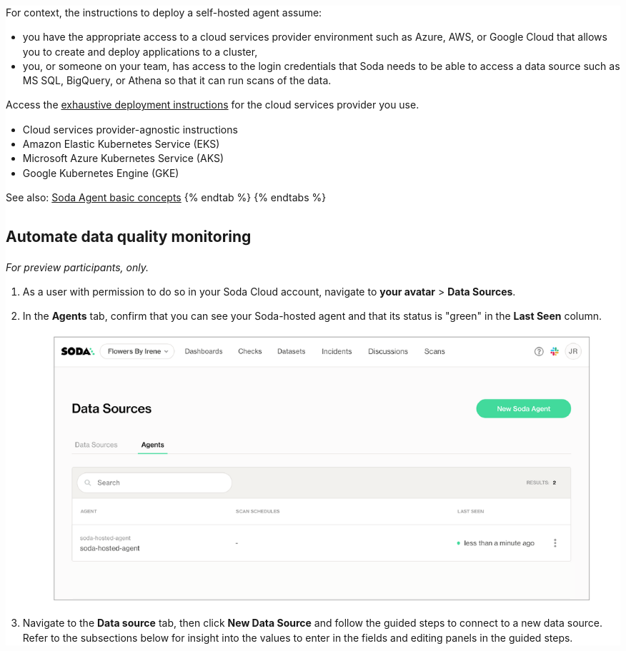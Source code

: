 For context, the instructions to deploy a self-hosted agent assume:

* you have the appropriate access to a cloud services provider environment such as Azure, AWS, or Google Cloud that allows you to create and deploy applications to a cluster,
* you, or someone on your team, has access to the login credentials that Soda needs to be able to access a data source such as MS SQL, BigQuery, or Athena so that it can run scans of the data.

Access the [exhaustive deployment instructions](../quick-start-sip/deploy.md#deploy-a-soda-agent-in-a-kubernetes-cluster) for the cloud services provider you use.

* Cloud services provider-agnostic instructions
* Amazon Elastic Kubernetes Service (EKS)
* Microsoft Azure Kubernetes Service (AKS)
* Google Kubernetes Engine (GKE)

See also: [Soda Agent basic concepts](../learning-resources/basics.md)
{% endtab %}
{% endtabs %}

## Automate data quality monitoring

_For preview participants, only._

1. As a user with permission to do so in your Soda Cloud account, navigate to **your avatar** > **Data Sources**.
2.  In the **Agents** tab, confirm that you can see your Soda-hosted agent and that its status is "green" in the **Last Seen** column.

    <figure><img src="../.gitbook/assets/soda-hosted-agent.png" alt=""><figcaption></figcaption></figure>
3. Navigate to the **Data source** tab, then click **New Data Source** and follow the guided steps to connect to a new data source. Refer to the subsections below for insight into the values to enter in the fields and editing panels in the guided steps.
